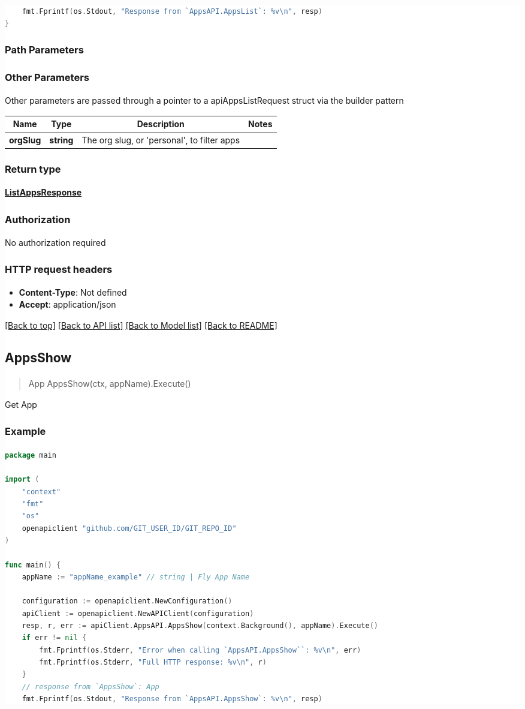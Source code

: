```go
	fmt.Fprintf(os.Stdout, "Response from `AppsAPI.AppsList`: %v\n", resp)
}
```

### Path Parameters



### Other Parameters

Other parameters are passed through a pointer to a apiAppsListRequest struct via the builder pattern


Name | Type | Description  | Notes
------------- | ------------- | ------------- | -------------
 **orgSlug** | **string** | The org slug, or &#39;personal&#39;, to filter apps | 

### Return type

[**ListAppsResponse**](ListAppsResponse.md)

### Authorization

No authorization required

### HTTP request headers

- **Content-Type**: Not defined
- **Accept**: application/json

[[Back to top]](#) [[Back to API list]](../README.md#documentation-for-api-endpoints)
[[Back to Model list]](../README.md#documentation-for-models)
[[Back to README]](../README.md)


## AppsShow

> App AppsShow(ctx, appName).Execute()

Get App



### Example

```go
package main

import (
	"context"
	"fmt"
	"os"
	openapiclient "github.com/GIT_USER_ID/GIT_REPO_ID"
)

func main() {
	appName := "appName_example" // string | Fly App Name

	configuration := openapiclient.NewConfiguration()
	apiClient := openapiclient.NewAPIClient(configuration)
	resp, r, err := apiClient.AppsAPI.AppsShow(context.Background(), appName).Execute()
	if err != nil {
		fmt.Fprintf(os.Stderr, "Error when calling `AppsAPI.AppsShow``: %v\n", err)
		fmt.Fprintf(os.Stderr, "Full HTTP response: %v\n", r)
	}
	// response from `AppsShow`: App
	fmt.Fprintf(os.Stdout, "Response from `AppsAPI.AppsShow`: %v\n", resp)
```